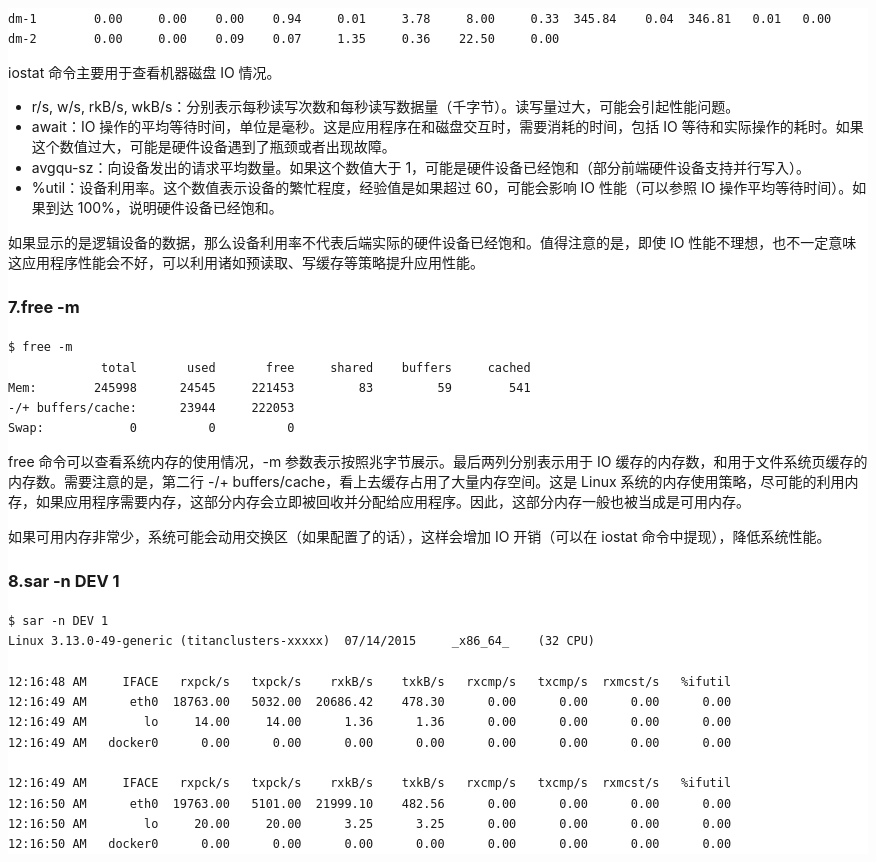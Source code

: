 ```shell
dm-1        0.00     0.00    0.00    0.94     0.01     3.78     8.00     0.33  345.84    0.04  346.81   0.01   0.00
dm-2        0.00     0.00    0.09    0.07     1.35     0.36    22.50     0.00  
```

iostat 命令主要用于查看机器磁盘 IO 情况。

- r/s, w/s, rkB/s, wkB/s：分别表示每秒读写次数和每秒读写数据量（千字节）。读写量过大，可能会引起性能问题。
- await：IO 操作的平均等待时间，单位是毫秒。这是应用程序在和磁盘交互时，需要消耗的时间，包括 IO 等待和实际操作的耗时。如果这个数值过大，可能是硬件设备遇到了瓶颈或者出现故障。
- avgqu-sz：向设备发出的请求平均数量。如果这个数值大于 1，可能是硬件设备已经饱和（部分前端硬件设备支持并行写入）。
- %util：设备利用率。这个数值表示设备的繁忙程度，经验值是如果超过 60，可能会影响 IO 性能（可以参照 IO 操作平均等待时间）。如果到达 100%，说明硬件设备已经饱和。

如果显示的是逻辑设备的数据，那么设备利用率不代表后端实际的硬件设备已经饱和。值得注意的是，即使 IO 性能不理想，也不一定意味这应用程序性能会不好，可以利用诸如预读取、写缓存等策略提升应用性能。

### 7.free -m

```shell
$ free -m
             total       used       free     shared    buffers     cached
Mem:        245998      24545     221453         83         59        541
-/+ buffers/cache:      23944     222053
Swap:            0          0          0
```

free 命令可以查看系统内存的使用情况，-m 参数表示按照兆字节展示。最后两列分别表示用于 IO 缓存的内存数，和用于文件系统页缓存的内存数。需要注意的是，第二行 -/+ buffers/cache，看上去缓存占用了大量内存空间。这是 Linux 系统的内存使用策略，尽可能的利用内存，如果应用程序需要内存，这部分内存会立即被回收并分配给应用程序。因此，这部分内存一般也被当成是可用内存。

如果可用内存非常少，系统可能会动用交换区（如果配置了的话），这样会增加 IO 开销（可以在 iostat 命令中提现），降低系统性能。

### 8.sar -n DEV 1

```shell
$ sar -n DEV 1
Linux 3.13.0-49-generic (titanclusters-xxxxx)  07/14/2015     _x86_64_    (32 CPU)

12:16:48 AM     IFACE   rxpck/s   txpck/s    rxkB/s    txkB/s   rxcmp/s   txcmp/s  rxmcst/s   %ifutil
12:16:49 AM      eth0  18763.00   5032.00  20686.42    478.30      0.00      0.00      0.00      0.00
12:16:49 AM        lo     14.00     14.00      1.36      1.36      0.00      0.00      0.00      0.00
12:16:49 AM   docker0      0.00      0.00      0.00      0.00      0.00      0.00      0.00      0.00

12:16:49 AM     IFACE   rxpck/s   txpck/s    rxkB/s    txkB/s   rxcmp/s   txcmp/s  rxmcst/s   %ifutil
12:16:50 AM      eth0  19763.00   5101.00  21999.10    482.56      0.00      0.00      0.00      0.00
12:16:50 AM        lo     20.00     20.00      3.25      3.25      0.00      0.00      0.00      0.00
12:16:50 AM   docker0      0.00      0.00      0.00      0.00      0.00      0.00      0.00      0.00
```
